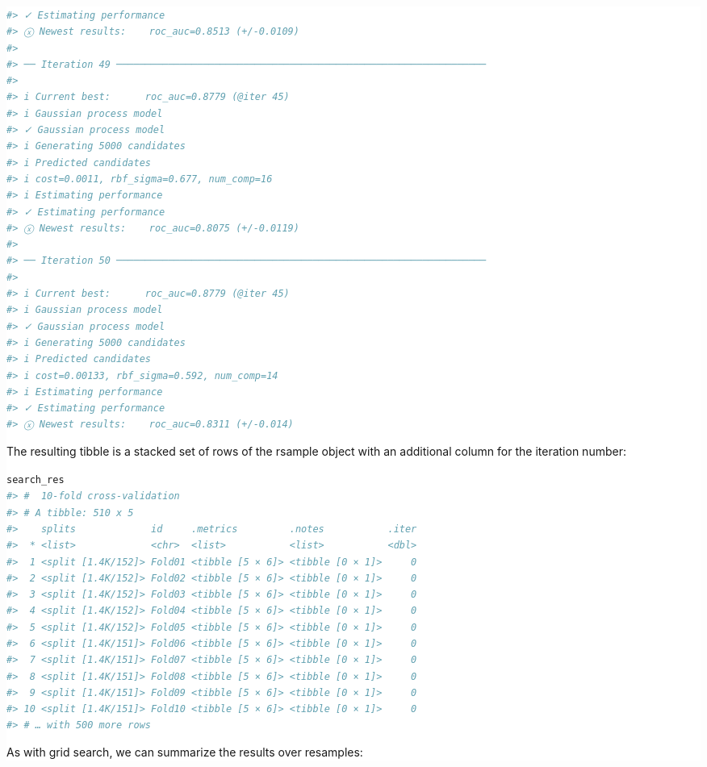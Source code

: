 ```r
#> ✓ Estimating performance
#> ⓧ Newest results:	roc_auc=0.8513 (+/-0.0109)
#> 
#> ── Iteration 49 ────────────────────────────────────────────────────────────────
#> 
#> i Current best:		roc_auc=0.8779 (@iter 45)
#> i Gaussian process model
#> ✓ Gaussian process model
#> i Generating 5000 candidates
#> i Predicted candidates
#> i cost=0.0011, rbf_sigma=0.677, num_comp=16
#> i Estimating performance
#> ✓ Estimating performance
#> ⓧ Newest results:	roc_auc=0.8075 (+/-0.0119)
#> 
#> ── Iteration 50 ────────────────────────────────────────────────────────────────
#> 
#> i Current best:		roc_auc=0.8779 (@iter 45)
#> i Gaussian process model
#> ✓ Gaussian process model
#> i Generating 5000 candidates
#> i Predicted candidates
#> i cost=0.00133, rbf_sigma=0.592, num_comp=14
#> i Estimating performance
#> ✓ Estimating performance
#> ⓧ Newest results:	roc_auc=0.8311 (+/-0.014)
```

The resulting tibble is a stacked set of rows of the rsample object with an additional column for the iteration number:


```r
search_res
#> #  10-fold cross-validation 
#> # A tibble: 510 x 5
#>    splits             id     .metrics         .notes           .iter
#>  * <list>             <chr>  <list>           <list>           <dbl>
#>  1 <split [1.4K/152]> Fold01 <tibble [5 × 6]> <tibble [0 × 1]>     0
#>  2 <split [1.4K/152]> Fold02 <tibble [5 × 6]> <tibble [0 × 1]>     0
#>  3 <split [1.4K/152]> Fold03 <tibble [5 × 6]> <tibble [0 × 1]>     0
#>  4 <split [1.4K/152]> Fold04 <tibble [5 × 6]> <tibble [0 × 1]>     0
#>  5 <split [1.4K/152]> Fold05 <tibble [5 × 6]> <tibble [0 × 1]>     0
#>  6 <split [1.4K/151]> Fold06 <tibble [5 × 6]> <tibble [0 × 1]>     0
#>  7 <split [1.4K/151]> Fold07 <tibble [5 × 6]> <tibble [0 × 1]>     0
#>  8 <split [1.4K/151]> Fold08 <tibble [5 × 6]> <tibble [0 × 1]>     0
#>  9 <split [1.4K/151]> Fold09 <tibble [5 × 6]> <tibble [0 × 1]>     0
#> 10 <split [1.4K/151]> Fold10 <tibble [5 × 6]> <tibble [0 × 1]>     0
#> # … with 500 more rows
```

As with grid search, we can summarize the results over resamples:
